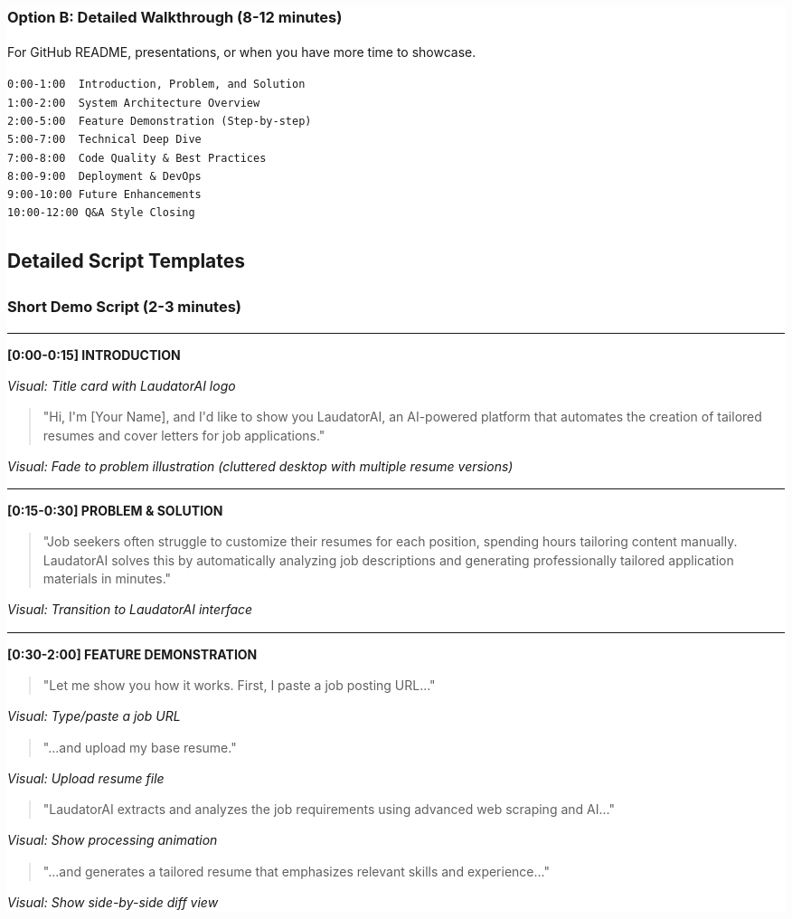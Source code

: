 ### Option B: Detailed Walkthrough (8-12 minutes)

For GitHub README, presentations, or when you have more time to showcase.

```
0:00-1:00  Introduction, Problem, and Solution
1:00-2:00  System Architecture Overview
2:00-5:00  Feature Demonstration (Step-by-step)
5:00-7:00  Technical Deep Dive
7:00-8:00  Code Quality & Best Practices
8:00-9:00  Deployment & DevOps
9:00-10:00 Future Enhancements
10:00-12:00 Q&A Style Closing
```

## Detailed Script Templates

### Short Demo Script (2-3 minutes)

---

**[0:00-0:15] INTRODUCTION**

*Visual: Title card with LaudatorAI logo*

> "Hi, I'm [Your Name], and I'd like to show you LaudatorAI, an AI-powered platform that automates the creation of tailored resumes and cover letters for job applications."

*Visual: Fade to problem illustration (cluttered desktop with multiple resume versions)*

---

**[0:15-0:30] PROBLEM & SOLUTION**

> "Job seekers often struggle to customize their resumes for each position, spending hours tailoring content manually. LaudatorAI solves this by automatically analyzing job descriptions and generating professionally tailored application materials in minutes."

*Visual: Transition to LaudatorAI interface*

---

**[0:30-2:00] FEATURE DEMONSTRATION**

> "Let me show you how it works. First, I paste a job posting URL..."

*Visual: Type/paste a job URL*

> "...and upload my base resume."

*Visual: Upload resume file*

> "LaudatorAI extracts and analyzes the job requirements using advanced web scraping and AI..."

*Visual: Show processing animation*

> "...and generates a tailored resume that emphasizes relevant skills and experience..."

*Visual: Show side-by-side diff view*
